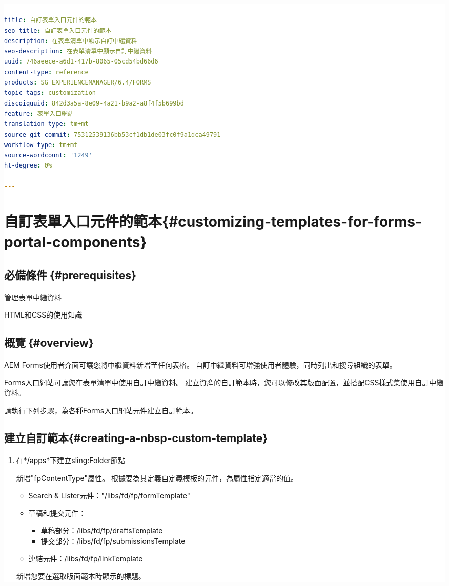 ```yaml
---
title: 自訂表單入口元件的範本
seo-title: 自訂表單入口元件的範本
description: 在表單清單中顯示自訂中繼資料
seo-description: 在表單清單中顯示自訂中繼資料
uuid: 746aeece-a6d1-417b-8065-05cd54bd66d6
content-type: reference
products: SG_EXPERIENCEMANAGER/6.4/FORMS
topic-tags: customization
discoiquuid: 842d3a5a-8e09-4a21-b9a2-a8f4f5b699bd
feature: 表單入口網站
translation-type: tm+mt
source-git-commit: 75312539136bb53cf1db1de03fc0f9a1dca49791
workflow-type: tm+mt
source-wordcount: '1249'
ht-degree: 0%

---
```



# 自訂表單入口元件的範本{#customizing-templates-for-forms-portal-components}

## 必備條件 {#prerequisites}

[管理表單中繼資料](/help/forms/using/manage-form-metadata.md)

HTML和CSS的使用知識

## 概覽 {#overview}

AEM Forms使用者介面可讓您將中繼資料新增至任何表格。 自訂中繼資料可增強使用者體驗，同時列出和搜尋組織的表單。

Forms入口網站可讓您在表單清單中使用自訂中繼資料。 建立資產的自訂範本時，您可以修改其版面配置，並搭配CSS樣式集使用自訂中繼資料。

請執行下列步驟，為各種Forms入口網站元件建立自訂範本。

## 建立自訂範本{#creating-a-nbsp-custom-template}

1. 在*/apps*下建立sling:Folder節點

   新增&quot;fpContentType&quot;屬性。 根據要為其定義自定義模板的元件，為屬性指定適當的值。

   * Search &amp; Lister元件：&quot;/libs/fd/fp/formTemplate&quot;
   * 草稿和提交元件：

      * 草稿部分：/libs/fd/fp/draftsTemplate
      * 提交部分：/libs/fd/fp/submissionsTemplate
   * 連結元件：/libs/fd/fp/linkTemplate

   新增您要在選取版面範本時顯示的標題。
